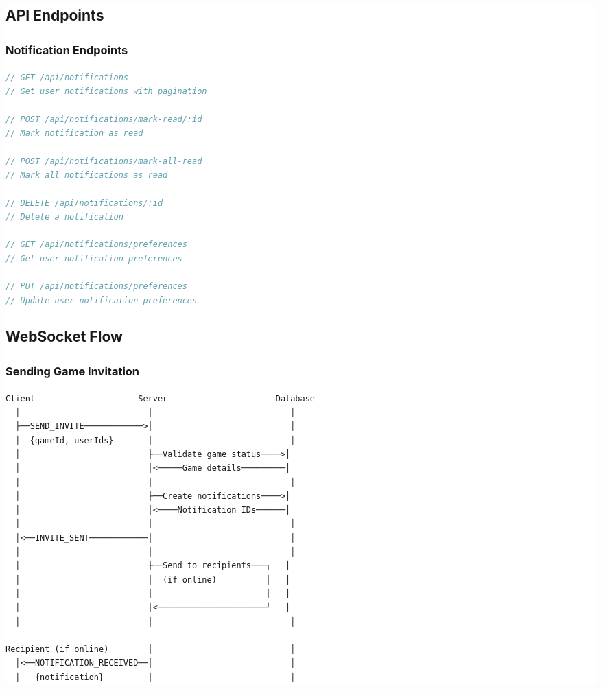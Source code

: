 ## API Endpoints

### Notification Endpoints

```typescript
// GET /api/notifications
// Get user notifications with pagination

// POST /api/notifications/mark-read/:id
// Mark notification as read

// POST /api/notifications/mark-all-read
// Mark all notifications as read

// DELETE /api/notifications/:id
// Delete a notification

// GET /api/notifications/preferences
// Get user notification preferences

// PUT /api/notifications/preferences
// Update user notification preferences
```

## WebSocket Flow

### Sending Game Invitation

```
Client                     Server                      Database
  │                          │                            │
  ├──SEND_INVITE────────────>│                            │
  │  {gameId, userIds}       │                            │
  │                          ├──Validate game status────>│
  │                          │<─────Game details─────────│
  │                          │                            │
  │                          ├──Create notifications────>│
  │                          │<────Notification IDs──────│
  │                          │                            │
  │<──INVITE_SENT────────────│                            │
  │                          │                            │
  │                          ├──Send to recipients───┐   │
  │                          │  (if online)          │   │
  │                          │                       │   │
  │                          │<──────────────────────┘   │
  │                          │                            │

Recipient (if online)        │                            │
  │<──NOTIFICATION_RECEIVED──│                            │
  │   {notification}         │                            │
```
